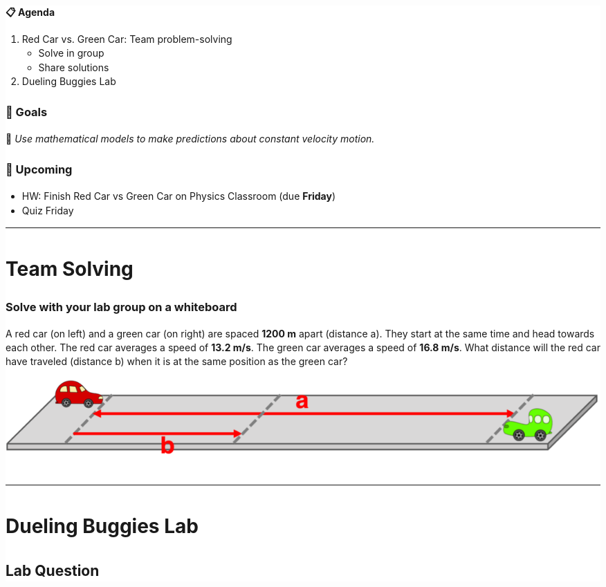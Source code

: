  <div>

#### 📋 Agenda

1. Red Car vs. Green Car: Team problem-solving
    - Solve in group
    - Share solutions
2. Dueling Buggies Lab

</div>

<div>

### 🎯 Goals

🥅 _Use mathematical models to make predictions about constant velocity motion._

### 📆 Upcoming

- HW: Finish Red Car vs Green Car on Physics Classroom (due **Friday**)
- Quiz Friday

</div>
</div>

---

# Team Solving

### Solve with your lab group on a whiteboard

A red car (on left) and a green car (on right) are spaced **$1200\text{ m}$** apart (distance a). They start at the same time and head towards each other. The red car averages a speed of **$13.2\text{ m/s}$**. The green car averages a speed of **$16.8\text{ m/s}$**. What distance will the red car have traveled (distance b) when it is at the same position as the green car?

![bg fit right:40%](image-8.png)

---


# Dueling Buggies Lab

## Lab Question
